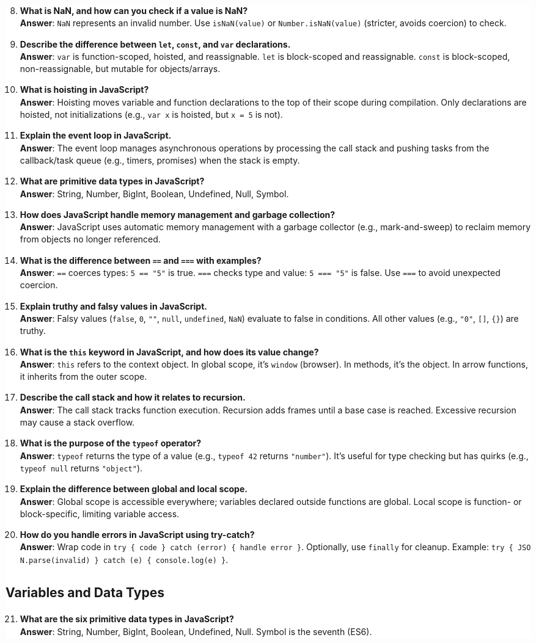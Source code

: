 8. **What is NaN, and how can you check if a value is NaN?**  
   **Answer**: `NaN` represents an invalid number. Use `isNaN(value)` or `Number.isNaN(value)` (stricter, avoids coercion) to check.

9. **Describe the difference between `let`, `const`, and `var` declarations.**  
   **Answer**: `var` is function-scoped, hoisted, and reassignable. `let` is block-scoped and reassignable. `const` is block-scoped, non-reassignable, but mutable for objects/arrays.

10. **What is hoisting in JavaScript?**  
    **Answer**: Hoisting moves variable and function declarations to the top of their scope during compilation. Only declarations are hoisted, not initializations (e.g., `var x` is hoisted, but `x = 5` is not).

11. **Explain the event loop in JavaScript.**  
    **Answer**: The event loop manages asynchronous operations by processing the call stack and pushing tasks from the callback/task queue (e.g., timers, promises) when the stack is empty.

12. **What are primitive data types in JavaScript?**  
    **Answer**: String, Number, BigInt, Boolean, Undefined, Null, Symbol.

13. **How does JavaScript handle memory management and garbage collection?**  
    **Answer**: JavaScript uses automatic memory management with a garbage collector (e.g., mark-and-sweep) to reclaim memory from objects no longer referenced.

14. **What is the difference between `==` and `===` with examples?**  
    **Answer**: `==` coerces types: `5 == "5"` is true. `===` checks type and value: `5 === "5"` is false. Use `===` to avoid unexpected coercion.

15. **Explain truthy and falsy values in JavaScript.**  
    **Answer**: Falsy values (`false`, `0`, `""`, `null`, `undefined`, `NaN`) evaluate to false in conditions. All other values (e.g., `"0"`, `[]`, `{}`) are truthy.

16. **What is the `this` keyword in JavaScript, and how does its value change?**  
    **Answer**: `this` refers to the context object. In global scope, it’s `window` (browser). In methods, it’s the object. In arrow functions, it inherits from the outer scope.

17. **Describe the call stack and how it relates to recursion.**  
    **Answer**: The call stack tracks function execution. Recursion adds frames until a base case is reached. Excessive recursion may cause a stack overflow.

18. **What is the purpose of the `typeof` operator?**  
    **Answer**: `typeof` returns the type of a value (e.g., `typeof 42` returns `"number"`). It’s useful for type checking but has quirks (e.g., `typeof null` returns `"object"`).

19. **Explain the difference between global and local scope.**  
    **Answer**: Global scope is accessible everywhere; variables declared outside functions are global. Local scope is function- or block-specific, limiting variable access.

20. **How do you handle errors in JavaScript using try-catch?**  
    **Answer**: Wrap code in `try { code } catch (error) { handle error }`. Optionally, use `finally` for cleanup. Example: `try { JSON.parse(invalid) } catch (e) { console.log(e) }`.

## Variables and Data Types
21. **What are the six primitive data types in JavaScript?**  
    **Answer**: String, Number, BigInt, Boolean, Undefined, Null. Symbol is the seventh (ES6).
